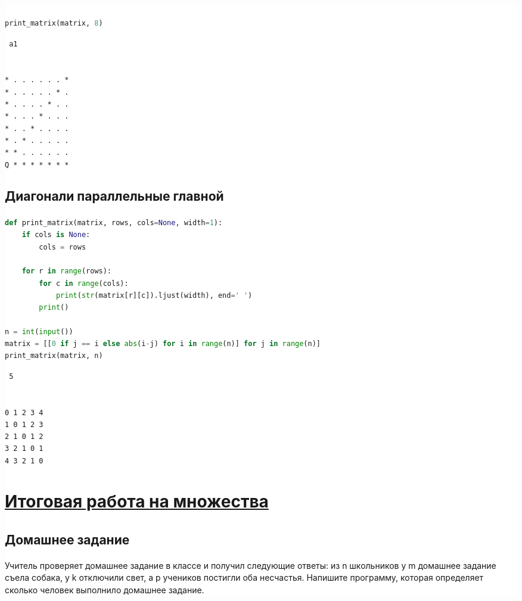 ```python
            
print_matrix(matrix, 8)
```

     a1
    

    * . . . . . . * 
    * . . . . . * . 
    * . . . . * . . 
    * . . . * . . . 
    * . . * . . . . 
    * . * . . . . . 
    * * . . . . . . 
    Q * * * * * * * 
    

## Диагонали параллельные главной




```python
def print_matrix(matrix, rows, cols=None, width=1):
    if cols is None:
        cols = rows
        
    for r in range(rows):
        for c in range(cols):
            print(str(matrix[r][c]).ljust(width), end=' ')
        print()
        
n = int(input())
matrix = [[0 if j == i else abs(i-j) for i in range(n)] for j in range(n)]
print_matrix(matrix, n)
```

     5
    

    0 1 2 3 4 
    1 0 1 2 3 
    2 1 0 1 2 
    3 2 1 0 1 
    4 3 2 1 0 
    

# [Итоговая работа на множества](https://stepik.org/lesson/479453/step/1?unit=470428)

## Домашнее задание
Учитель проверяет домашнее задание в классе и получил следующие ответы: из n школьников у m домашнее задание съела собака, у k отключили свет, а p учеников постигли оба несчастья. Напишите программу, которая определяет сколько человек выполнило домашнее задание.

